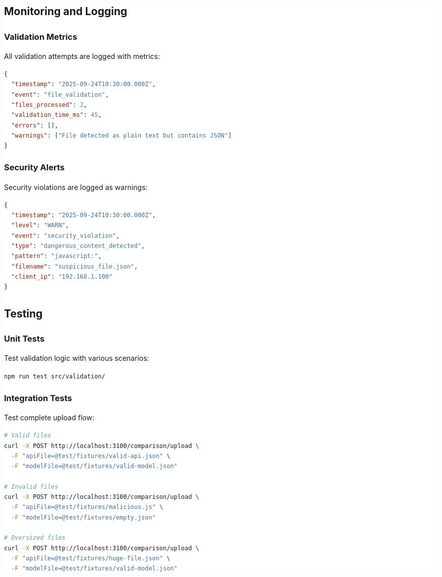 ## Monitoring and Logging

### Validation Metrics

All validation attempts are logged with metrics:

```json
{
  "timestamp": "2025-09-24T10:30:00.000Z",
  "event": "file_validation",
  "files_processed": 2,
  "validation_time_ms": 45,
  "errors": [],
  "warnings": ["File detected as plain text but contains JSON"]
}
```

### Security Alerts

Security violations are logged as warnings:

```json
{
  "timestamp": "2025-09-24T10:30:00.000Z",
  "level": "WARN",
  "event": "security_violation",
  "type": "dangerous_content_detected",
  "pattern": "javascript:",
  "filename": "suspicious_file.json",
  "client_ip": "192.168.1.100"
}
```

## Testing

### Unit Tests

Test validation logic with various scenarios:

```bash
npm run test src/validation/
```

### Integration Tests

Test complete upload flow:

```bash
# Valid files
curl -X POST http://localhost:3100/comparison/upload \
  -F "apiFile=@test/fixtures/valid-api.json" \
  -F "modelFile=@test/fixtures/valid-model.json"

# Invalid files
curl -X POST http://localhost:3100/comparison/upload \
  -F "apiFile=@test/fixtures/malicious.js" \
  -F "modelFile=@test/fixtures/empty.json"

# Oversized files
curl -X POST http://localhost:3100/comparison/upload \
  -F "apiFile=@test/fixtures/huge-file.json" \
  -F "modelFile=@test/fixtures/valid-model.json"
```
